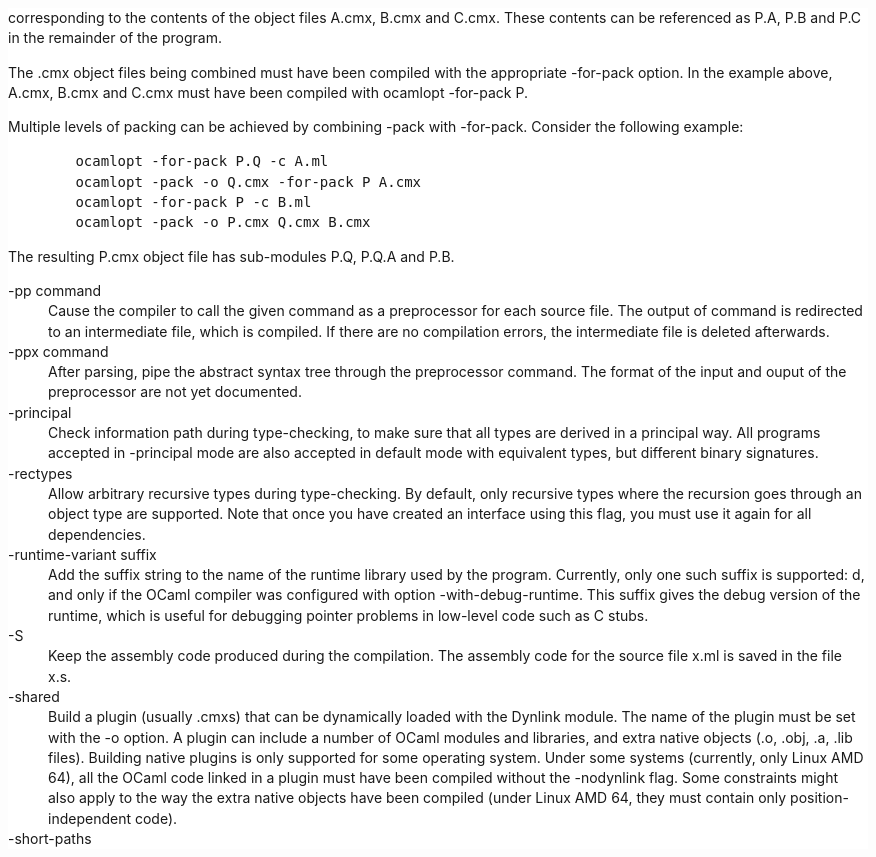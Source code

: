 corresponding to the contents of the object files <span class="c007">A.cmx</span>, <span class="c007">B.cmx</span> and
<span class="c007">C.cmx</span>. These contents can be referenced as <span class="c007">P.A</span>, <span class="c007">P.B</span> and <span class="c007">P.C</span>
in the remainder of the program.<p>The <span class="c007">.cmx</span> object files being combined must have been compiled with
the appropriate <span class="c007">-for-pack</span> option. In the example above,
<span class="c007">A.cmx</span>, <span class="c007">B.cmx</span> and <span class="c007">C.cmx</span> must have been compiled with
<span class="c007">ocamlopt -for-pack P</span>.</p><p>Multiple levels of packing can be achieved by combining <span class="c007">-pack</span> with
<span class="c007">-for-pack</span>. Consider the following example:
</p><pre>        ocamlopt -for-pack P.Q -c A.ml
        ocamlopt -pack -o Q.cmx -for-pack P A.cmx
        ocamlopt -for-pack P -c B.ml
        ocamlopt -pack -o P.cmx Q.cmx B.cmx
</pre><p>The resulting <span class="c007">P.cmx</span> object file has sub-modules <span class="c007">P.Q</span>, <span class="c007">P.Q.A</span>
and <span class="c007">P.B</span>.</p></dd><dt class="dt-description"><span class="c019"><span class="c007">-pp</span> <span class="c013">command</span></span></dt><dd class="dd-description">
Cause the compiler to call the given <span class="c013">command</span> as a preprocessor
for each source file. The output of <span class="c013">command</span> is redirected to
an intermediate file, which is compiled. If there are no compilation
errors, the intermediate file is deleted afterwards.</dd><dt class="dt-description"><span class="c019"><span class="c007">-ppx</span> <span class="c013">command</span></span></dt><dd class="dd-description">
After parsing, pipe the abstract syntax tree through the preprocessor
<span class="c013">command</span>. The format of the input and ouput of the preprocessor
are not yet documented.</dd><dt class="dt-description"><span class="c010">-principal</span></dt><dd class="dd-description">
Check information path during type-checking, to make sure that all
types are derived in a principal way. All programs accepted in
<span class="c007">-principal</span> mode are also accepted in default mode with equivalent
types, but different binary signatures.</dd><dt class="dt-description"><span class="c010">-rectypes</span></dt><dd class="dd-description">
Allow arbitrary recursive types during type-checking. By default,
only recursive types where the recursion goes through an object type
are supported. Note that once you have created an interface using this
flag, you must use it again for all dependencies.</dd><dt class="dt-description"><span class="c019"><span class="c007">-runtime-variant</span> <span class="c013">suffix</span></span></dt><dd class="dd-description">
Add the <span class="c013">suffix</span> string to the name of the runtime library used by
the program. Currently, only one such suffix is supported: <span class="c007">d</span>, and
only if the OCaml compiler was configured with option
<span class="c007">-with-debug-runtime</span>. This suffix gives the debug version of the
runtime, which is useful for debugging pointer problems in low-level
code such as C stubs.</dd><dt class="dt-description"><span class="c010">-S</span></dt><dd class="dd-description">
Keep the assembly code produced during the compilation. The assembly
code for the source file <span class="c013">x</span><span class="c007">.ml</span> is saved in the file <span class="c013">x</span><span class="c007">.s</span>.</dd><dt class="dt-description"><span class="c010">-shared</span></dt><dd class="dd-description">
Build a plugin (usually <span class="c007">.cmxs</span>) that can be dynamically loaded with
the <span class="c007">Dynlink</span> module. The name of the plugin must be
set with the <span class="c007">-o</span> option. A plugin can include a number of OCaml
modules and libraries, and extra native objects (<span class="c007">.o</span>, <span class="c007">.obj</span>, <span class="c007">.a</span>,
<span class="c007">.lib</span> files). Building native plugins is only supported for some
operating system. Under some systems (currently,
only Linux AMD 64), all the OCaml code linked in a plugin must have
been compiled without the <span class="c007">-nodynlink</span> flag. Some constraints might also
apply to the way the extra native objects have been compiled (under
Linux AMD 64, they must contain only position-independent code).</dd><dt class="dt-description"><span class="c010">-short-paths</span></dt><dd class="dd-description">
